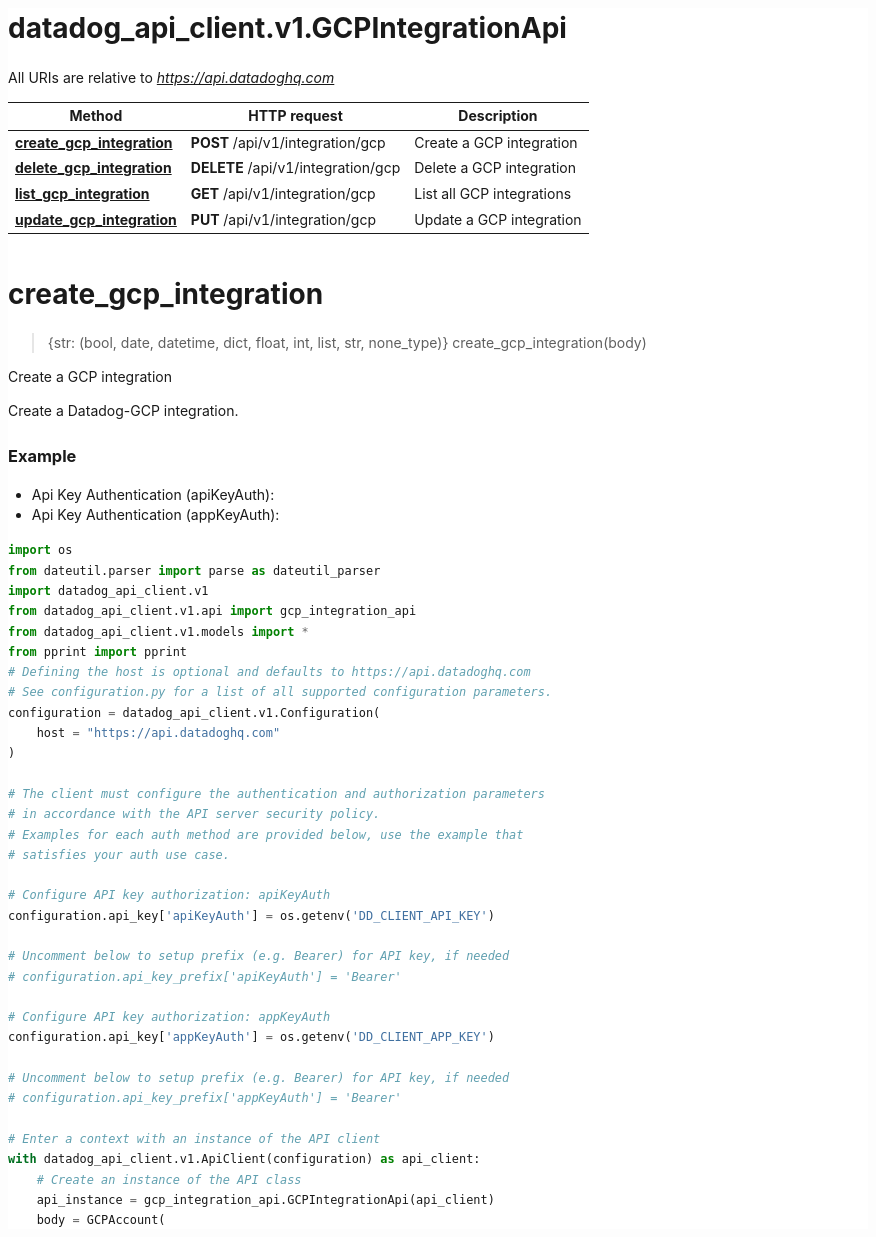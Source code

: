 # datadog_api_client.v1.GCPIntegrationApi

All URIs are relative to *https://api.datadoghq.com*

Method | HTTP request | Description
------------- | ------------- | -------------
[**create_gcp_integration**](GCPIntegrationApi.md#create_gcp_integration) | **POST** /api/v1/integration/gcp | Create a GCP integration
[**delete_gcp_integration**](GCPIntegrationApi.md#delete_gcp_integration) | **DELETE** /api/v1/integration/gcp | Delete a GCP integration
[**list_gcp_integration**](GCPIntegrationApi.md#list_gcp_integration) | **GET** /api/v1/integration/gcp | List all GCP integrations
[**update_gcp_integration**](GCPIntegrationApi.md#update_gcp_integration) | **PUT** /api/v1/integration/gcp | Update a GCP integration


# **create_gcp_integration**
> {str: (bool, date, datetime, dict, float, int, list, str, none_type)} create_gcp_integration(body)

Create a GCP integration

Create a Datadog-GCP integration.

### Example

* Api Key Authentication (apiKeyAuth):
* Api Key Authentication (appKeyAuth):
```python
import os
from dateutil.parser import parse as dateutil_parser
import datadog_api_client.v1
from datadog_api_client.v1.api import gcp_integration_api
from datadog_api_client.v1.models import *
from pprint import pprint
# Defining the host is optional and defaults to https://api.datadoghq.com
# See configuration.py for a list of all supported configuration parameters.
configuration = datadog_api_client.v1.Configuration(
    host = "https://api.datadoghq.com"
)

# The client must configure the authentication and authorization parameters
# in accordance with the API server security policy.
# Examples for each auth method are provided below, use the example that
# satisfies your auth use case.

# Configure API key authorization: apiKeyAuth
configuration.api_key['apiKeyAuth'] = os.getenv('DD_CLIENT_API_KEY')

# Uncomment below to setup prefix (e.g. Bearer) for API key, if needed
# configuration.api_key_prefix['apiKeyAuth'] = 'Bearer'

# Configure API key authorization: appKeyAuth
configuration.api_key['appKeyAuth'] = os.getenv('DD_CLIENT_APP_KEY')

# Uncomment below to setup prefix (e.g. Bearer) for API key, if needed
# configuration.api_key_prefix['appKeyAuth'] = 'Bearer'

# Enter a context with an instance of the API client
with datadog_api_client.v1.ApiClient(configuration) as api_client:
    # Create an instance of the API class
    api_instance = gcp_integration_api.GCPIntegrationApi(api_client)
    body = GCPAccount(
```